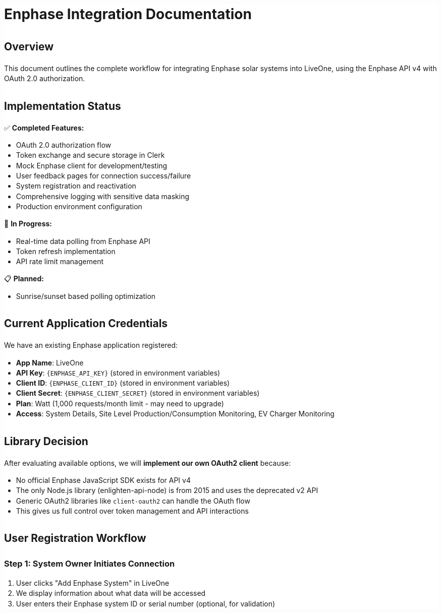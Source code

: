 # Enphase Integration Documentation

## Overview

This document outlines the complete workflow for integrating Enphase solar systems into LiveOne, using the Enphase API v4 with OAuth 2.0 authorization.

## Implementation Status

✅ **Completed Features:**
- OAuth 2.0 authorization flow
- Token exchange and secure storage in Clerk
- Mock Enphase client for development/testing
- User feedback pages for connection success/failure
- System registration and reactivation
- Comprehensive logging with sensitive data masking
- Production environment configuration

🚧 **In Progress:**
- Real-time data polling from Enphase API
- Token refresh implementation
- API rate limit management

📋 **Planned:**
- Sunrise/sunset based polling optimization

## Current Application Credentials

We have an existing Enphase application registered:
- **App Name**: LiveOne
- **API Key**: `{ENPHASE_API_KEY}` (stored in environment variables)
- **Client ID**: `{ENPHASE_CLIENT_ID}` (stored in environment variables)
- **Client Secret**: `{ENPHASE_CLIENT_SECRET}` (stored in environment variables)
- **Plan**: Watt (1,000 requests/month limit - may need to upgrade)
- **Access**: System Details, Site Level Production/Consumption Monitoring, EV Charger Monitoring

## Library Decision

After evaluating available options, we will **implement our own OAuth2 client** because:
- No official Enphase JavaScript SDK exists for API v4
- The only Node.js library (enlighten-api-node) is from 2015 and uses the deprecated v2 API
- Generic OAuth2 libraries like `client-oauth2` can handle the OAuth flow
- This gives us full control over token management and API interactions

## User Registration Workflow

### Step 1: System Owner Initiates Connection

1. User clicks "Add Enphase System" in LiveOne
2. We display information about what data will be accessed
3. User enters their Enphase system ID or serial number (optional, for validation)
